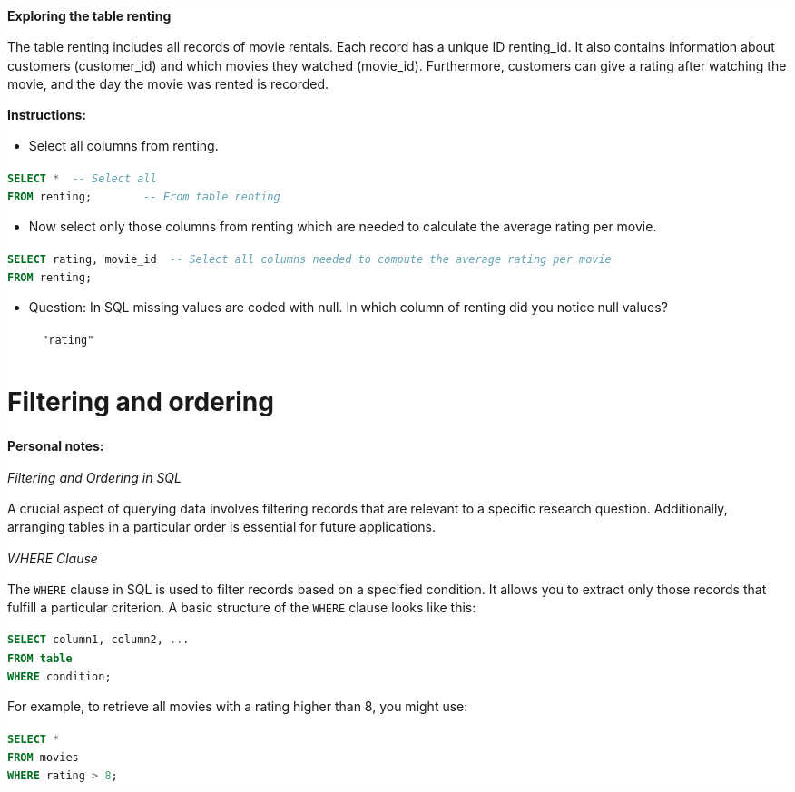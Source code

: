 **Exploring the table renting**

The table renting includes all records of movie rentals. Each record has a unique ID renting_id. It also contains information about customers (customer_id) and which movies they watched (movie_id). Furthermore, customers can give a rating after watching the movie, and the day the movie was rented is recorded.

**Instructions:**

- Select all columns from renting.

```sql
SELECT *  -- Select all
FROM renting;        -- From table renting
```

- Now select only those columns from renting which are needed to calculate the average rating per movie.

```sql
SELECT rating, movie_id  -- Select all columns needed to compute the average rating per movie
FROM renting;
```

- Question: In SQL missing values are coded with null. In which column of renting did you notice null values?

        "rating"

# Filtering and ordering

**Personal notes:**

*Filtering and Ordering in SQL*

A crucial aspect of querying data involves filtering records that are relevant to a specific research question. Additionally, arranging tables in a particular order is essential for future applications.

*WHERE Clause*

The `WHERE` clause in SQL is used to filter records based on a specified condition. It allows you to extract only those records that fulfill a particular criterion. A basic structure of the `WHERE` clause looks like this:

```sql
SELECT column1, column2, ...
FROM table
WHERE condition;
```

For example, to retrieve all movies with a rating higher than 8, you might use:

```sql
SELECT *
FROM movies
WHERE rating > 8;
```
